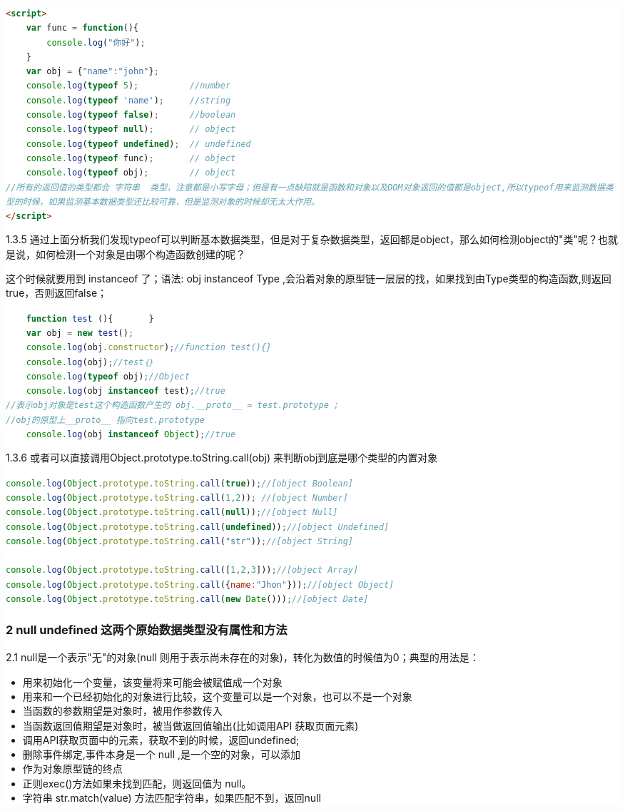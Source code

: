 ```html
<script>
    var func = function(){
        console.log("你好");
    }
    var obj = {"name":"john"};  		
    console.log(typeof 5);			//number
    console.log(typeof 'name');		//string
    console.log(typeof false);		//boolean
    console.log(typeof null);		// object
    console.log(typeof undefined);	// undefined
    console.log(typeof func);		// object
    console.log(typeof obj);		// object
//所有的返回值的类型都会 字符串  类型，注意都是小写字母；但是有一点缺陷就是函数和对象以及DOM对象返回的值都是object,所以typeof用来监测数据类型的时候，如果监测基本数据类型还比较可靠，但是监测对象的时候却无太大作用。
</script>
```

1.3.5 通过上面分析我们发现typeof可以判断基本数据类型，但是对于复杂数据类型，返回都是object，那么如何检测object的"类"呢？也就是说，如何检测一个对象是由哪个构造函数创建的呢？

这个时候就要用到 instanceof 了；语法: obj instanceof Type ,会沿着对象的原型链一层层的找，如果找到由Type类型的构造函数,则返回true，否则返回false；

```javascript
	function test (){       }
    var obj = new test();
    console.log(obj.constructor);//function test(){}
    console.log(obj);//test｛｝
    console.log(typeof obj);//Object
    console.log(obj instanceof test);//true 
//表示obj对象是test这个构造函数产生的 obj.__proto__ = test.prototype ;
//obj的原型上__proto__ 指向test.prototype
	console.log(obj instanceof Object);//true 
```

1.3.6 或者可以直接调用Object.prototype.toString.call(obj) 来判断obj到底是哪个类型的内置对象

```javascript
console.log(Object.prototype.toString.call(true));//[object Boolean]
console.log(Object.prototype.toString.call(1,2)); //[object Number]
console.log(Object.prototype.toString.call(null));//[object Null]
console.log(Object.prototype.toString.call(undefined));//[object Undefined]
console.log(Object.prototype.toString.call("str"));//[object String]

console.log(Object.prototype.toString.call([1,2,3]));//[object Array]
console.log(Object.prototype.toString.call({name:"Jhon"}));//[object Object]
console.log(Object.prototype.toString.call(new Date()));//[object Date]
```

### 2 null  undefined  这两个原始数据类型没有属性和方法

2.1 null是一个表示"无"的对象(null 则用于表示尚未存在的对象)，转化为数值的时候值为0；典型的用法是：

* 用来初始化一个变量，该变量将来可能会被赋值成一个对象
* 用来和一个已经初始化的对象进行比较，这个变量可以是一个对象，也可以不是一个对象
* 当函数的参数期望是对象时，被用作参数传入
* 当函数返回值期望是对象时，被当做返回值输出(比如调用API 获取页面元素)
* 调用API获取页面中的元素，获取不到的时候，返回undefined;
* 删除事件绑定,事件本身是一个 null ,是一个空的对象，可以添加
* 作为对象原型链的终点
* 正则exec()方法如果未找到匹配，则返回值为 null。
* 字符串 str.match(value) 方法匹配字符串，如果匹配不到，返回null
